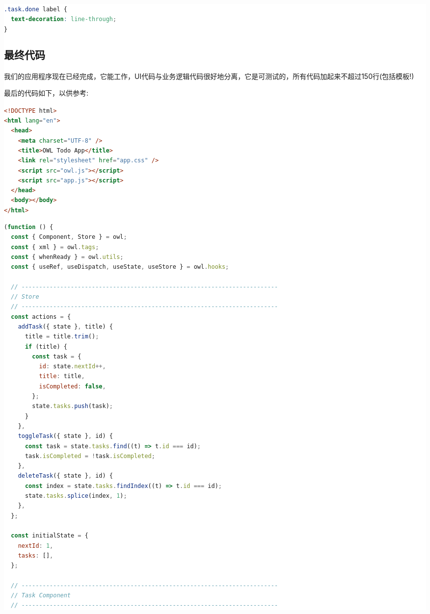 ```css
.task.done label {
  text-decoration: line-through;
}
```

## 最终代码

我们的应用程序现在已经完成，它能工作，UI代码与业务逻辑代码很好地分离，它是可测试的，所有代码加起来不超过150行(包括模板!)

最后的代码如下，以供参考:

```html
<!DOCTYPE html>
<html lang="en">
  <head>
    <meta charset="UTF-8" />
    <title>OWL Todo App</title>
    <link rel="stylesheet" href="app.css" />
    <script src="owl.js"></script>
    <script src="app.js"></script>
  </head>
  <body></body>
</html>
```

```js
(function () {
  const { Component, Store } = owl;
  const { xml } = owl.tags;
  const { whenReady } = owl.utils;
  const { useRef, useDispatch, useState, useStore } = owl.hooks;

  // -------------------------------------------------------------------------
  // Store
  // -------------------------------------------------------------------------
  const actions = {
    addTask({ state }, title) {
      title = title.trim();
      if (title) {
        const task = {
          id: state.nextId++,
          title: title,
          isCompleted: false,
        };
        state.tasks.push(task);
      }
    },
    toggleTask({ state }, id) {
      const task = state.tasks.find((t) => t.id === id);
      task.isCompleted = !task.isCompleted;
    },
    deleteTask({ state }, id) {
      const index = state.tasks.findIndex((t) => t.id === id);
      state.tasks.splice(index, 1);
    },
  };

  const initialState = {
    nextId: 1,
    tasks: [],
  };

  // -------------------------------------------------------------------------
  // Task Component
  // -------------------------------------------------------------------------
```